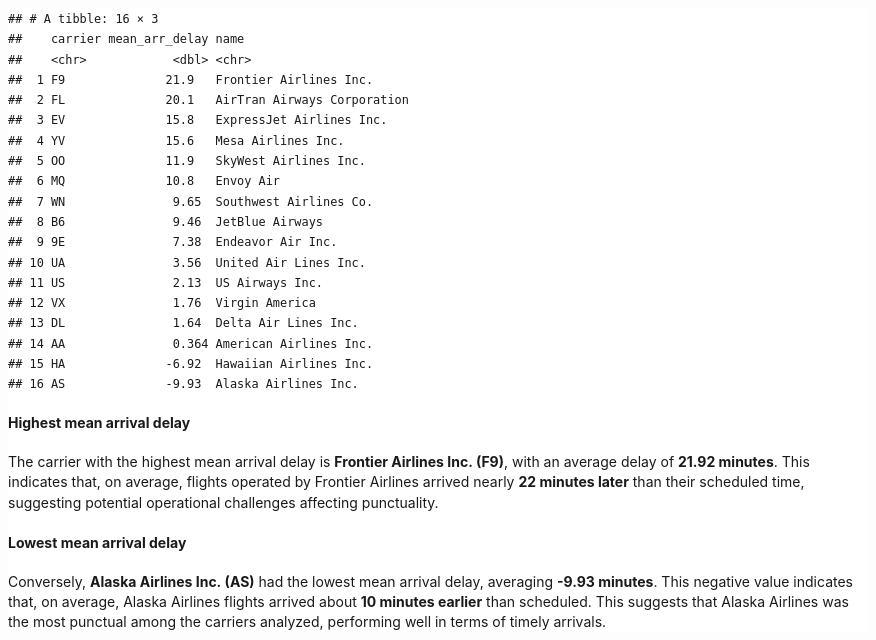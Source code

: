     ## # A tibble: 16 × 3
    ##    carrier mean_arr_delay name                       
    ##    <chr>            <dbl> <chr>                      
    ##  1 F9              21.9   Frontier Airlines Inc.     
    ##  2 FL              20.1   AirTran Airways Corporation
    ##  3 EV              15.8   ExpressJet Airlines Inc.   
    ##  4 YV              15.6   Mesa Airlines Inc.         
    ##  5 OO              11.9   SkyWest Airlines Inc.      
    ##  6 MQ              10.8   Envoy Air                  
    ##  7 WN               9.65  Southwest Airlines Co.     
    ##  8 B6               9.46  JetBlue Airways            
    ##  9 9E               7.38  Endeavor Air Inc.          
    ## 10 UA               3.56  United Air Lines Inc.      
    ## 11 US               2.13  US Airways Inc.            
    ## 12 VX               1.76  Virgin America             
    ## 13 DL               1.64  Delta Air Lines Inc.       
    ## 14 AA               0.364 American Airlines Inc.     
    ## 15 HA              -6.92  Hawaiian Airlines Inc.     
    ## 16 AS              -9.93  Alaska Airlines Inc.

#### Highest mean arrival delay

The carrier with the highest mean arrival delay is **Frontier Airlines
Inc. (F9)**, with an average delay of **21.92 minutes**. This indicates
that, on average, flights operated by Frontier Airlines arrived nearly
**22 minutes later** than their scheduled time, suggesting potential
operational challenges affecting punctuality.

#### Lowest mean arrival delay

Conversely, **Alaska Airlines Inc. (AS)** had the lowest mean arrival
delay, averaging **-9.93 minutes**. This negative value indicates that,
on average, Alaska Airlines flights arrived about **10 minutes earlier**
than scheduled. This suggests that Alaska Airlines was the most punctual
among the carriers analyzed, performing well in terms of timely
arrivals.
